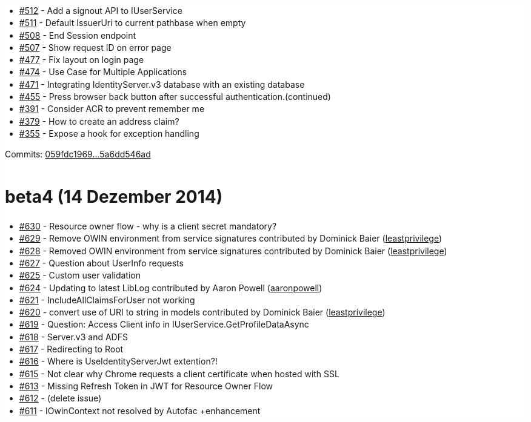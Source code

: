  - [#512](https://github.com/IdentityServer/Thinktecture.IdentityServer3/issues/512) - Add a signout API to IUserService
 - [#511](https://github.com/IdentityServer/Thinktecture.IdentityServer3/issues/511) - Default IssuerUri to current pathbase when empty
 - [#508](https://github.com/IdentityServer/Thinktecture.IdentityServer3/issues/508) - End Session endpoint
 - [#507](https://github.com/IdentityServer/Thinktecture.IdentityServer3/issues/507) - Show request ID on error page
 - [#477](https://github.com/IdentityServer/Thinktecture.IdentityServer3/issues/477) - Fix layout on login page
 - [#474](https://github.com/IdentityServer/Thinktecture.IdentityServer3/issues/474) - Use Case for Multiple Applications
 - [#471](https://github.com/IdentityServer/Thinktecture.IdentityServer3/issues/471) - Integrating IdentityServer.v3 database with an existing database
 - [#455](https://github.com/IdentityServer/Thinktecture.IdentityServer3/issues/455) - Press browser back button after successful authentication.(continued)
 - [#391](https://github.com/IdentityServer/Thinktecture.IdentityServer3/issues/391) - Consider ACR to prevent remember me
 - [#379](https://github.com/IdentityServer/Thinktecture.IdentityServer3/issues/379) - How to create an address claim?
 - [#355](https://github.com/IdentityServer/Thinktecture.IdentityServer3/issues/355) - Expose a hook for exception handling

Commits: [059fdc1969...5a6dd546ad](https://github.com/identityserver/Thinktecture.IdentityServer3/compare/059fdc1969...5a6dd546ad)


# beta4 (14 Dezember 2014)

 - [#630](https://github.com/IdentityServer/Thinktecture.IdentityServer3/issues/630) - Resource owner flow - why is a client secret mandatory?
 - [#629](https://github.com/IdentityServer/Thinktecture.IdentityServer3/pull/629) - Remove OWIN environment from service signatures contributed by Dominick Baier ([leastprivilege](https://github.com/leastprivilege))
 - [#628](https://github.com/IdentityServer/Thinktecture.IdentityServer3/pull/628) - Removed OWIN environment from service signatures contributed by Dominick Baier ([leastprivilege](https://github.com/leastprivilege))
 - [#627](https://github.com/IdentityServer/Thinktecture.IdentityServer3/issues/627) - Question about UserInfo requests
 - [#625](https://github.com/IdentityServer/Thinktecture.IdentityServer3/issues/625) - Custom user validation
 - [#624](https://github.com/IdentityServer/Thinktecture.IdentityServer3/pull/624) - Updating to latest LibLog contributed by Aaron Powell ([aaronpowell](https://github.com/aaronpowell))
 - [#621](https://github.com/IdentityServer/Thinktecture.IdentityServer3/issues/621) - IncludeAllClaimsForUser not working
 - [#620](https://github.com/IdentityServer/Thinktecture.IdentityServer3/pull/620) - convert use of URI to string in models contributed by Dominick Baier ([leastprivilege](https://github.com/leastprivilege))
 - [#619](https://github.com/IdentityServer/Thinktecture.IdentityServer3/issues/619) - Question: Access Client info in IUserService.GetProfileDataAsync
 - [#618](https://github.com/IdentityServer/Thinktecture.IdentityServer3/issues/618) - Server.v3 and ADFS
 - [#617](https://github.com/IdentityServer/Thinktecture.IdentityServer3/issues/617) - Redirecting to Root
 - [#616](https://github.com/IdentityServer/Thinktecture.IdentityServer3/issues/616) - Where is UseIdentityServerJwt extention?!
 - [#615](https://github.com/IdentityServer/Thinktecture.IdentityServer3/issues/615) - Not clear why Chrome requests a client certificate when hosted with SSL
 - [#613](https://github.com/IdentityServer/Thinktecture.IdentityServer3/issues/613) - Missing Refresh Token in JWT for Resource Owner Flow
 - [#612](https://github.com/IdentityServer/Thinktecture.IdentityServer3/issues/612) - (delete issue)
 - [#611](https://github.com/IdentityServer/Thinktecture.IdentityServer3/issues/611) - IOwinContext not resolved by Autofac +enhancement